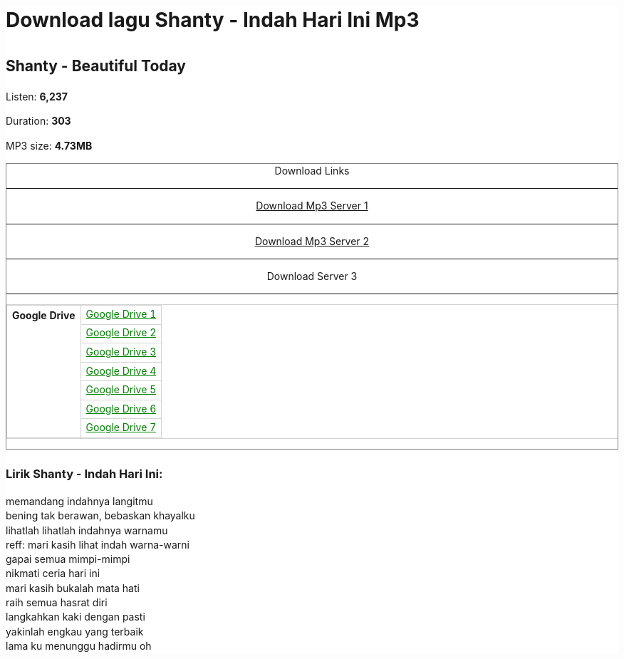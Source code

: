<div id="A-G-C" date="02 Dec 2019 09:24:47"><link rel="stylesheet" href="https://cdn.jsdelivr.net/gh/dimaslanjaka/Web-Manajemen@master/css/iframe.css"><div class="song"><div class="songinfo"><div class="statistics"><h1 class="notranslate" for="title">Download lagu Shanty - Indah Hari Ini Mp3</h1><div id="wrap-video" class="wrap-video"><iframe rel="nofollow" id="ifyt" src="https://www.youtube.com/embed/Exe33rZaObM" frameborder="0" allowfullscreen=""></iframe></div><h2> <span class="notranslate"> Shanty - Beautiful Today</span> </h2><div></div><p> <span class="notranslate"> Listen: <b>6,237</b></span> </p><p> <span class="notranslate"> Duration: <b id="stadur">303</b></span> </p><p> <span class="notranslate"> MP3 size: <b>4.73MB</b></span> </p><div class="sinfo"><div style="border:1px solid grey;text-align:center;margin-bottom:4px;"><center> <span class="notranslate"> Download Links</span> </center><hr><p> <span class="notranslate"> <a title="Download Song Shanty - Indah Hari Ini MP3" class="button-download btn btn-outline-primary ld-over-full" href="https://dimaslanjaka.github.io/page/safelink.html?url=aHR0cHM6Ly9kb3dubG9hZGxhZ3UtbXAzLm5ldC9zaGFudHktaW5kYWgtaGFyaS1pbml%20RXhlMzNyWmFPYk0uaHRtbA==" target="_blank">Download Mp3 Server 1</a></span> </p><div id="download-alt"><hr> <span class="notranslate"> <a href="https://dimaslanjaka.github.io/page/safelink.html?url=aHR0cHM6Ly9zYXZlbXAzLmNjL2lkL3lvdXR1YmUvRXhlMzNyWmFPYk0=" target="_blank" alt="[4.73 MB] Download Lagu Shanty - Indah Hari Ini MP3 - GRATIS Cepat Mudah " rel="follow" class="btn btn-outline-primary ld-over-full">Download Mp3 Server 2</a></span> <hr><center> <span class="notranslate"> Download Server 3</span> </center><iframe src="https://www.yt-download.org/@api/button/mp3/Exe33rZaObM" width="100%" height="100px" scrolling="no" style="border:none;"></iframe><hr></div><table style="width:100%;border-top:1px solid lightgrey;border-bottom:1px solid lightgrey;"><tbody><tr style="border:1px solid lightgrey;"><th style="border:1px solid lightgrey;" rowspan="7"> <span class="notranslate"> Google Drive</span> </th><td> <span class="notranslate"> <a style="color:green" href="https://dimaslanjaka.github.io/page/safelink.html?url=aHR0cHM6Ly9kcml2ZS5nb29nbGUuY29tL2ZpbGUvZC8xMGdOMkxqYW4xWmNHZDNEcnRaSmhKcVJvN0lYTWdfWXovdmlldz91c3A9c2hhcmluZw==" target="_blank" alt="[4.73 MB] Download Lagu Shanty - Indah Hari Ini MP3 - GRATIS Cepat Mudah  via GD">Google Drive 1</a></span> </td></tr><tr style="border:1px solid lightgrey;"><td> <span class="notranslate"> <a style="color:green" href="https://dimaslanjaka.github.io/page/safelink.html?url=aHR0cHM6Ly9kb2NzLmdvb2dsZS5jb20vZmlsZS9kLzEwZ04yTGphbjFaY0dkM0RydFpKaEpxUm83SVhNZ19Zei9lZGl0" target="_blank" alt="[4.73 MB] Download Lagu Shanty - Indah Hari Ini MP3 - GRATIS Cepat Mudah  via GD">Google Drive 2</a></span> </td></tr><tr style="border:1px solid lightgrey;"><td> <span class="notranslate"> <a style="color:green" href="https://dimaslanjaka.github.io/page/safelink.html?url=aHR0cHM6Ly9kcml2ZS5nb29nbGUuY29tL3VjP2lkPTEwZ04yTGphbjFaY0dkM0RydFpKaEpxUm83SVhNZ19ZeiZleHBvcnQ9ZG93bmxvYWQ=" target="_blank" alt="[4.73 MB] Download Lagu Shanty - Indah Hari Ini MP3 - GRATIS Cepat Mudah  via GD">Google Drive 3</a></span> </td></tr><tr style="border:1px solid lightgrey;"><td> <span class="notranslate"> <a style="color:green" href="https://dimaslanjaka.github.io/page/safelink.html?url=aHR0cHM6Ly9kcml2ZS5nb29nbGUuY29tL2ZpbGUvZC8xMGdOMkxqYW4xWmNHZDNEcnRaSmhKcVJvN0lYTWdfWXovdmlldz91c3A9ZHJpdmVzZGs=" target="_blank" alt="[4.73 MB] Download Lagu Shanty - Indah Hari Ini MP3 - GRATIS Cepat Mudah  via GD">Google Drive 4</a></span> </td></tr><tr style="border:1px solid lightgrey;"><td> <span class="notranslate"> <a style="color:green" href="https://dimaslanjaka.github.io/page/safelink.html?url=aHR0cHM6Ly9kcml2ZS5nb29nbGUuY29tL29wZW4/aWQ9MTBnTjJMamFuMVpjR2QzRHJ0WkpoSnFSbzdJWE1nX1l6" target="_blank" alt="[4.73 MB] Download Lagu Shanty - Indah Hari Ini MP3 - GRATIS Cepat Mudah  via GD">Google Drive 5</a></span> </td></tr><tr style="border:1px solid lightgrey;"><td> <span class="notranslate"> <a style="color:green" href="https://dimaslanjaka.github.io/page/safelink.html?url=aHR0cHM6Ly9kcml2ZS5nb29nbGUuY29tL3VjP2lkPTEwZ04yTGphbjFaY0dkM0RydFpKaEpxUm83SVhNZ19ZeiZleHBvcnQ9ZG93bmxvYWQ=" target="_blank" alt="[4.73 MB] Download Lagu Shanty - Indah Hari Ini MP3 - GRATIS Cepat Mudah  via GD">Google Drive 6</a></span> </td></tr><tr style="border:1px solid lightgrey;"><td> <span class="notranslate"> <a style="color:green" href="https://dimaslanjaka.github.io/page/safelink.html?url=aHR0cHM6Ly9kcml2ZS5nb29nbGUuY29tL2ZpbGUvZC8xMGdOMkxqYW4xWmNHZDNEcnRaSmhKcVJvN0lYTWdfWXovdmlldz91c3A9ZHJpdmVzZGs=" target="_blank" alt="[4.73 MB] Download Lagu Shanty - Indah Hari Ini MP3 - GRATIS Cepat Mudah  via GD">Google Drive 7</a></span> </td></tr></tbody></table></div></div><div class="notranslate" id="lr-wrapper">                             <h3>Lirik Shanty - Indah Hari Ini:</h3>                             <p class="notranslate" rel="bookmark"> <span id="line_1" class="lirik_line">memandang indahnya langitmu</span> <br> <span id="line_2" class="lirik_line">bening tak berawan, bebaskan khayalku</span> <br> <span id="line_3" class="lirik_line">lihatlah lihatlah indahnya warnamu</span> <br> <span id="line_4" class="lirik_line">reff: mari kasih lihat indah warna-warni</span> <br> <span id="line_5" class="lirik_line">gapai semua mimpi-mimpi</span> <br> <span id="line_6" class="lirik_line">nikmati ceria hari ini</span> <br> <span id="line_7" class="lirik_line">mari kasih bukalah mata hati</span> <br> <span id="line_8" class="lirik_line">raih semua hasrat diri</span> <br> <span id="line_9" class="lirik_line">langkahkan kaki dengan pasti</span> <br> <span id="line_10" class="lirik_line">yakinlah engkau yang terbaik</span> <br> <span id="line_11" class="lirik_line">lama ku menunggu hadirmu oh